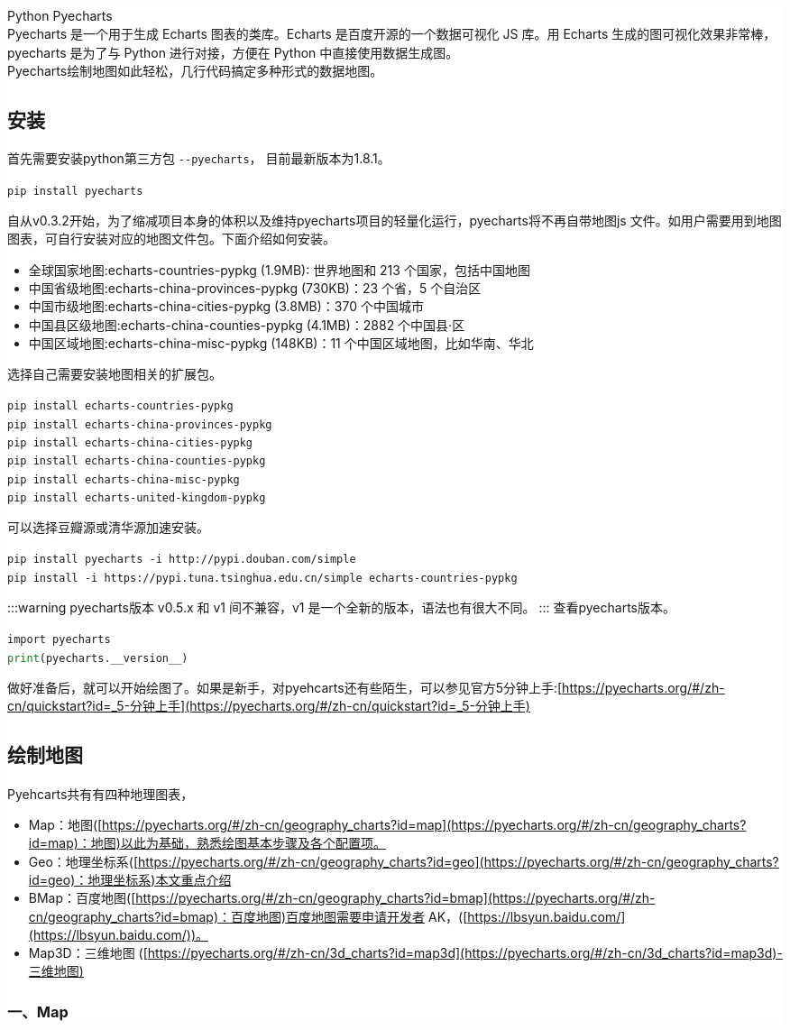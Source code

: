 Python Pyecharts<br />Pyecharts 是一个用于生成 Echarts 图表的类库。Echarts 是百度开源的一个数据可视化 JS 库。用 Echarts 生成的图可视化效果非常棒，pyecharts 是为了与 Python 进行对接，方便在 Python 中直接使用数据生成图。<br />Pyecharts绘制地图如此轻松，几行代码搞定多种形式的数据地图。
<a name="oBwf8"></a>
## 安装
首先需要安装python第三方包 `--pyecharts`， 目前最新版本为1.8.1。
```bash
pip install pyecharts
```
自从v0.3.2开始，为了缩减项目本身的体积以及维持pyecharts项目的轻量化运行，pyecharts将不再自带地图js 文件。如用户需要用到地图图表，可自行安装对应的地图文件包。下面介绍如何安装。

- 全球国家地图:echarts-countries-pypkg (1.9MB): 世界地图和 213 个国家，包括中国地图
- 中国省级地图:echarts-china-provinces-pypkg (730KB)：23 个省，5 个自治区
- 中国市级地图:echarts-china-cities-pypkg (3.8MB)：370 个中国城市
- 中国县区级地图:echarts-china-counties-pypkg (4.1MB)：2882 个中国县·区
- 中国区域地图:echarts-china-misc-pypkg (148KB)：11 个中国区域地图，比如华南、华北

选择自己需要安装地图相关的扩展包。
```bash
pip install echarts-countries-pypkg
pip install echarts-china-provinces-pypkg
pip install echarts-china-cities-pypkg
pip install echarts-china-counties-pypkg
pip install echarts-china-misc-pypkg
pip install echarts-united-kingdom-pypkg
```
可以选择豆瓣源或清华源加速安装。
```bash
pip install pyecharts -i http://pypi.douban.com/simple 
pip install -i https://pypi.tuna.tsinghua.edu.cn/simple echarts-countries-pypkg
```
:::warning
pyecharts版本 v0.5.x 和 v1 间不兼容，v1 是一个全新的版本，语法也有很大不同。
:::
查看pyecharts版本。
```python
import pyecharts
print(pyecharts.__version__)         
```
做好准备后，就可以开始绘图了。如果是新手，对pyehcarts还有些陌生，可以参见官方5分钟上手:[https://pyecharts.org/#/zh-cn/quickstart?id=_5-分钟上手](https://pyecharts.org/#/zh-cn/quickstart?id=_5-分钟上手)
<a name="QnHZm"></a>
## 绘制地图
Pyehcarts共有有四种地理图表，

- Map：地图([https://pyecharts.org/#/zh-cn/geography_charts?id=map](https://pyecharts.org/#/zh-cn/geography_charts?id=map)：地图)以此为基础，熟悉绘图基本步骤及各个配置项。
- Geo：地理坐标系([https://pyecharts.org/#/zh-cn/geography_charts?id=geo](https://pyecharts.org/#/zh-cn/geography_charts?id=geo)：地理坐标系)本文重点介绍
- BMap：百度地图([https://pyecharts.org/#/zh-cn/geography_charts?id=bmap](https://pyecharts.org/#/zh-cn/geography_charts?id=bmap)：百度地图)百度地图需要申请开发者 AK，([https://lbsyun.baidu.com/](https://lbsyun.baidu.com/))。
- Map3D：三维地图 ([https://pyecharts.org/#/zh-cn/3d_charts?id=map3d](https://pyecharts.org/#/zh-cn/3d_charts?id=map3d)-三维地图)
<a name="NtUeU"></a>
### 一、Map